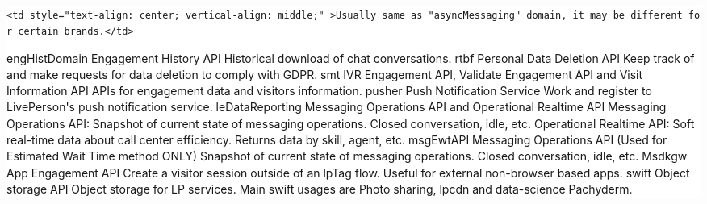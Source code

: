     <td style="text-align: center; vertical-align: middle;" >Usually same as "asyncMessaging" domain, it may be different for certain brands.</td>
  </tr>
  <tr>
    <td>engHistDomain</td>
    <td style="text-align: center; vertical-align: middle;" >Engagement History API</td>
    <td style="text-align: center; vertical-align: middle;" >Historical download of chat conversations.</td>
  </tr>
  <tr>
    <td>rtbf</td>
    <td style="text-align: center; vertical-align: middle;" >Personal Data Deletion API</td>
    <td style="text-align: center; vertical-align: middle;" >Keep track of and make requests for data deletion to comply with GDPR.</td>
  </tr>
  <tr>
    <td>smt</td>
    <td style="text-align: center; vertical-align: middle;" >IVR Engagement API, Validate Engagement API and Visit Information API</td>
    <td style="text-align: center; vertical-align: middle;" >APIs for engagement data and visitors information.</td>
  </tr>
  <tr>
    <td>pusher</td>
    <td style="text-align: center; vertical-align: middle;" >Push Notification Service</td>
    <td style="text-align: center; vertical-align: middle;" >Work and register to LivePerson's push notification service.</td>
  </tr>
  <tr>
    <td>leDataReporting</td>
    <td style="text-align: center; vertical-align: middle;" >Messaging Operations API and Operational Realtime API</td>
    <td style="text-align: center; vertical-align: middle;" >Messaging Operations API: Snapshot of current state of messaging operations. Closed conversation, idle, etc.  Operational Realtime API: Soft real-time data about call center efficiency. Returns data by skill, agent, etc.</td>
  </tr>
  <tr>
    <td>msgEwtAPI</td>
    <td style="text-align: center; vertical-align: middle;" >Messaging Operations API (Used for Estimated Wait Time method ONLY)</td>
    <td style="text-align: center; vertical-align: middle;" >Snapshot of current state of messaging operations. Closed conversation, idle, etc.</td>
  </tr>
  <tr>
    <td>Msdkgw</td>
    <td style="text-align: center; vertical-align: middle;" >App Engagement API</td>
    <td style="text-align: center; vertical-align: middle;" >Create a visitor session outside of an lpTag flow. Useful for external non-browser based apps.</td>
  </tr>
  <tr>
    <td>swift</td>
    <td style="text-align: center; vertical-align: middle;" >Object storage API</td>
    <td style="text-align: center; vertical-align: middle;" >Object storage for LP services.
Main swift usages are Photo sharing, lpcdn and data-science Pachyderm.</td>
  </tr>
  </tbody>
</table>
